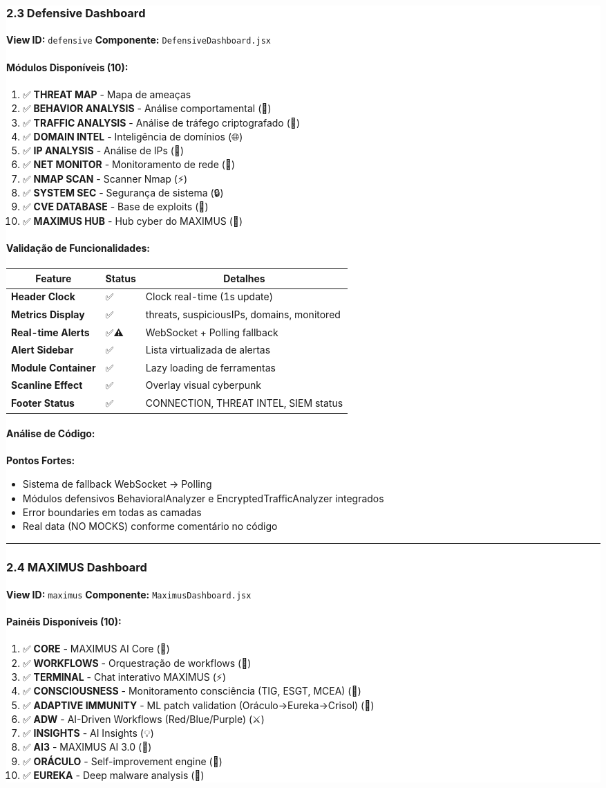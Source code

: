 
### 2.3 Defensive Dashboard

**View ID:** `defensive`
**Componente:** `DefensiveDashboard.jsx`

#### Módulos Disponíveis (10):
1. ✅ **THREAT MAP** - Mapa de ameaças
2. ✅ **BEHAVIOR ANALYSIS** - Análise comportamental (🧠)
3. ✅ **TRAFFIC ANALYSIS** - Análise de tráfego criptografado (🔐)
4. ✅ **DOMAIN INTEL** - Inteligência de domínios (🌐)
5. ✅ **IP ANALYSIS** - Análise de IPs (🎯)
6. ✅ **NET MONITOR** - Monitoramento de rede (📡)
7. ✅ **NMAP SCAN** - Scanner Nmap (⚡)
8. ✅ **SYSTEM SEC** - Segurança de sistema (🔒)
9. ✅ **CVE DATABASE** - Base de exploits (🐛)
10. ✅ **MAXIMUS HUB** - Hub cyber do MAXIMUS (🤖)

#### Validação de Funcionalidades:

| Feature | Status | Detalhes |
|---------|--------|----------|
| **Header Clock** | ✅ | Clock real-time (1s update) |
| **Metrics Display** | ✅ | threats, suspiciousIPs, domains, monitored |
| **Real-time Alerts** | ✅⚠️ | WebSocket + Polling fallback |
| **Alert Sidebar** | ✅ | Lista virtualizada de alertas |
| **Module Container** | ✅ | Lazy loading de ferramentas |
| **Scanline Effect** | ✅ | Overlay visual cyberpunk |
| **Footer Status** | ✅ | CONNECTION, THREAT INTEL, SIEM status |

#### Análise de Código:

**Pontos Fortes:**
- Sistema de fallback WebSocket → Polling
- Módulos defensivos BehavioralAnalyzer e EncryptedTrafficAnalyzer integrados
- Error boundaries em todas as camadas
- Real data (NO MOCKS) conforme comentário no código

---

### 2.4 MAXIMUS Dashboard

**View ID:** `maximus`
**Componente:** `MaximusDashboard.jsx`

#### Painéis Disponíveis (10):
1. ✅ **CORE** - MAXIMUS AI Core (🤖)
2. ✅ **WORKFLOWS** - Orquestração de workflows (🔄)
3. ✅ **TERMINAL** - Chat interativo MAXIMUS (⚡)
4. ✅ **CONSCIOUSNESS** - Monitoramento consciência (TIG, ESGT, MCEA) (🧠)
5. ✅ **ADAPTIVE IMMUNITY** - ML patch validation (Oráculo→Eureka→Crisol) (🧬)
6. ✅ **ADW** - AI-Driven Workflows (Red/Blue/Purple) (⚔️)
7. ✅ **INSIGHTS** - AI Insights (💡)
8. ✅ **AI3** - MAXIMUS AI 3.0 (🧬)
9. ✅ **ORÁCULO** - Self-improvement engine (🔮)
10. ✅ **EUREKA** - Deep malware analysis (🔬)
